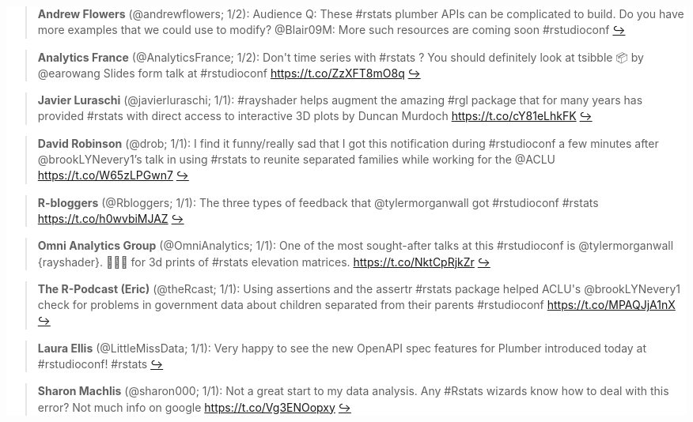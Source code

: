 


> **Andrew Flowers** (@andrewflowers; 1/2): Audience Q: These #rstats plumber APIs can be complicated to build. Do you have more examples that we could use to modify? @Blair09M: More such resources are coming soon #rstudioconf  [&#8618;](https://twitter.com/dataandme/status/1086010982466375680)




> **Analytics France** (@AnalyticsFrance; 1/2): Don't time series with #rstats ? You should definitely look at tsibble 📦 by @earowang 
Slides form talk at #rstudioconf 
https://t.co/ZzXFT8mO8q  [&#8618;](https://twitter.com/dataandme/status/1086026357736464387)




> **Javier Luraschi** (@javierluraschi; 1/1): #rayshader helps augment the amazing #rgl package that for many years has provided #rstats with direct access to interactive 3D plots by Duncan Murdoch  https://t.co/cY81eLhkFK  [&#8618;](https://twitter.com/dataandme/status/1086030291448123392)




> **David Robinson** (@drob; 1/1): I find it funny/really sad that I got this notification during #rstudioconf a few minutes after @brookLYNevery1’s talk in using #rstats to reunite separated families while working for the @ACLU https://t.co/W65zLPGwn7  [&#8618;](https://twitter.com/dataandme/status/1086004799781433346)




> **R-bloggers** (@Rbloggers; 1/1): The three types of feedback that @tylermorganwall got #rstudioconf #rstats https://t.co/h0wvbiMJAZ  [&#8618;](https://twitter.com/dataandme/status/1086030298440232960)




> **Omni Analytics Group** (@OmniAnalytics; 1/1): One of the most sought-after talks at this #rstudioconf is @tylermorganwall {rayshader}. 👏👏👏 for 3d prints of #rstats elevation matrices. https://t.co/NktCpRjkZr  [&#8618;](https://twitter.com/dataandme/status/1086032521895333895)




> **The R-Podcast (Eric)** (@theRcast; 1/1): Using assertions and the assertr #rstats package helped ACLU's @brookLYNevery1 check for problems in government data about children separated from their parents #rstudioconf https://t.co/MPAQJjA1nX  [&#8618;](https://twitter.com/dataandme/status/1086026996306587648)




> **Laura Ellis** (@LittleMissData; 1/1): Very happy to see the new OpenAPI spec features for Plumber introduced today at #rstudioconf! #rstats  [&#8618;](https://twitter.com/dataandme/status/1086028332188225536)




> **Sharon Machlis** (@sharon000; 1/1): Not a great start to my data analysis. Any #Rstats wizards know how to deal with this error? Not much info on google https://t.co/Vg3ENOopxy  [&#8618;](https://twitter.com/dataandme/status/1086025270648283137)


